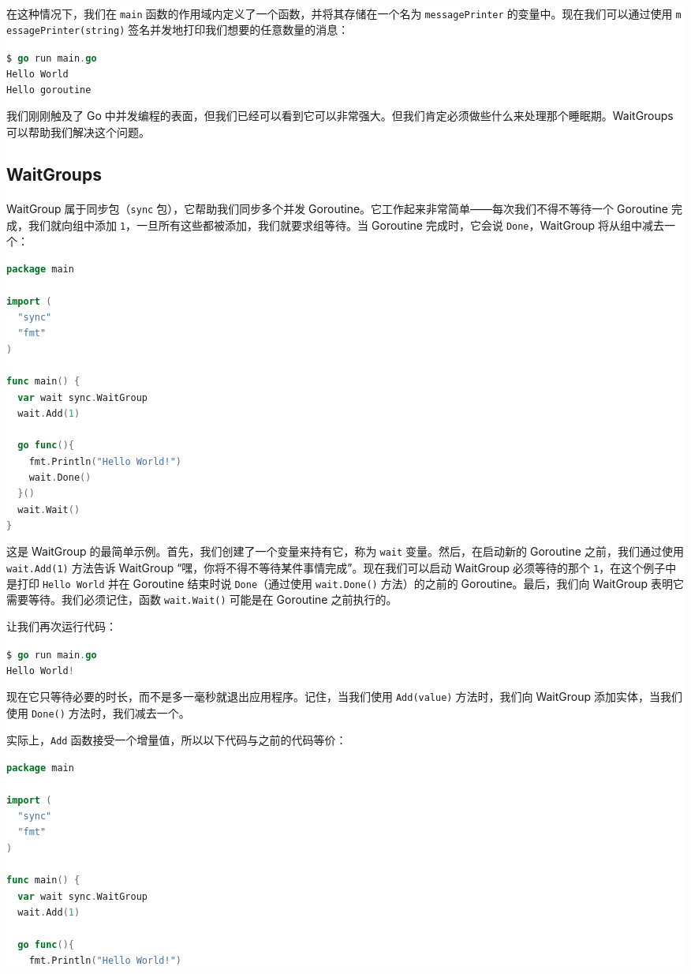 在这种情况下，我们在 `main` 函数的作用域内定义了一个函数，并将其存储在一个名为 `messagePrinter` 的变量中。现在我们可以通过使用 `messagePrinter(string)` 签名并发地打印我们想要的任意数量的消息：

```go
$ go run main.go
Hello World
Hello goroutine

```

我们刚刚触及了 Go 中并发编程的表面，但我们已经可以看到它可以非常强大。但我们肯定必须做些什么来处理那个睡眠期。WaitGroups 可以帮助我们解决这个问题。

## WaitGroups

WaitGroup 属于同步包（`sync` 包），它帮助我们同步多个并发 Goroutine。它工作起来非常简单——每次我们不得不等待一个 Goroutine 完成，我们就向组中添加 `1`，一旦所有这些都被添加，我们就要求组等待。当 Goroutine 完成时，它会说 `Done`，WaitGroup 将从组中减去一个：

```go
package main 

import ( 
  "sync" 
  "fmt" 
) 

func main() { 
  var wait sync.WaitGroup 
  wait.Add(1) 

  go func(){ 
    fmt.Println("Hello World!") 
    wait.Done() 
  }() 
  wait.Wait() 
} 

```

这是 WaitGroup 的最简单示例。首先，我们创建了一个变量来持有它，称为 `wait` 变量。然后，在启动新的 Goroutine 之前，我们通过使用 `wait.Add(1)` 方法告诉 WaitGroup “嘿，你将不得不等待某件事情完成”。现在我们可以启动 WaitGroup 必须等待的那个 `1`，在这个例子中是打印 `Hello World` 并在 Goroutine 结束时说 `Done`（通过使用 `wait.Done()` 方法）的之前的 Goroutine。最后，我们向 WaitGroup 表明它需要等待。我们必须记住，函数 `wait.Wait()` 可能是在 Goroutine 之前执行的。

让我们再次运行代码：

```go
$ go run main.go 
Hello World!

```

现在它只等待必要的时长，而不是多一毫秒就退出应用程序。记住，当我们使用 `Add(value)` 方法时，我们向 WaitGroup 添加实体，当我们使用 `Done()` 方法时，我们减去一个。

实际上，`Add` 函数接受一个增量值，所以以下代码与之前的代码等价：

```go
package main 

import ( 
  "sync" 
  "fmt" 
) 

func main() { 
  var wait sync.WaitGroup 
  wait.Add(1) 

  go func(){ 
    fmt.Println("Hello World!") 
```